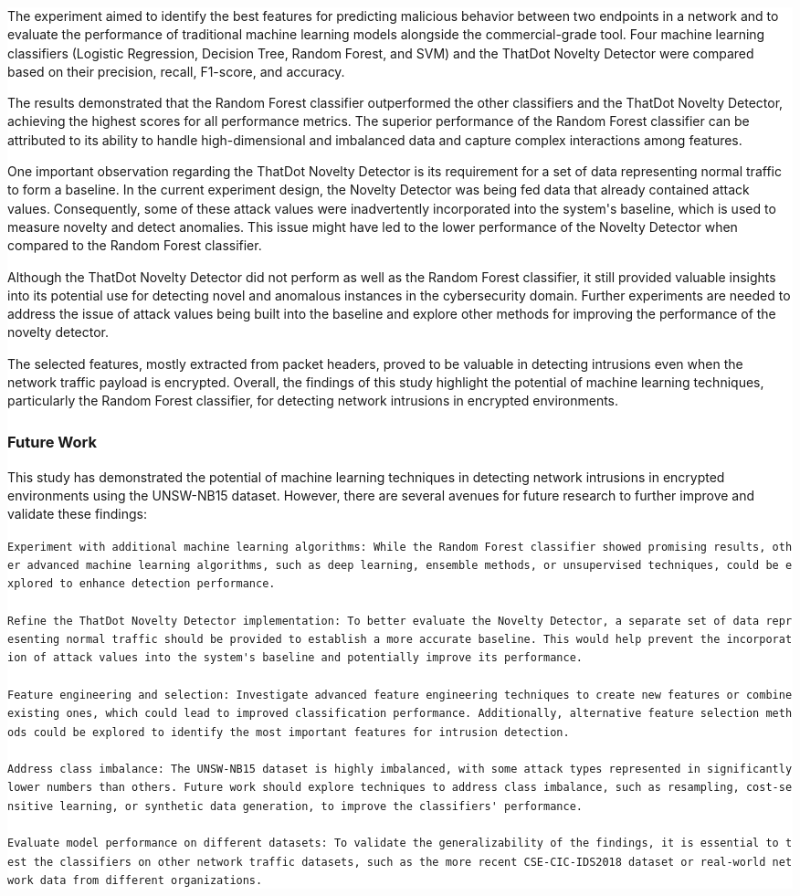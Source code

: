 The experiment aimed to identify the best features for predicting malicious behavior between two endpoints in a network and to evaluate the performance of traditional machine learning models alongside the commercial-grade tool. Four machine learning classifiers (Logistic Regression, Decision Tree, Random Forest, and SVM) and the ThatDot Novelty Detector were compared based on their precision, recall, F1-score, and accuracy. 

The results demonstrated that the Random Forest classifier outperformed the other classifiers and the ThatDot Novelty Detector, achieving the highest scores for all performance metrics. The superior performance of the Random Forest classifier can be attributed to its ability to handle high-dimensional and imbalanced data and capture complex interactions among features. 

One important observation regarding the ThatDot Novelty Detector is its requirement for a set of data representing normal traffic to form a baseline. In the current experiment design, the Novelty Detector was being fed data that already contained attack values. Consequently, some of these attack values were inadvertently incorporated into the system's baseline, which is used to measure novelty and detect anomalies. This issue might have led to the lower performance of the Novelty Detector when compared to the Random Forest classifier. 

Although the ThatDot Novelty Detector did not perform as well as the Random Forest classifier, it still provided valuable insights into its potential use for detecting novel and anomalous instances in the cybersecurity domain. Further experiments are needed to address the issue of attack values being built into the baseline and explore other methods for improving the performance of the novelty detector. 

The selected features, mostly extracted from packet headers, proved to be valuable in detecting intrusions even when the network traffic payload is encrypted. Overall, the findings of this study highlight the potential of machine learning techniques, particularly the Random Forest classifier, for detecting network intrusions in encrypted environments. 

### Future Work 

This study has demonstrated the potential of machine learning techniques in detecting network intrusions in encrypted environments using the UNSW-NB15 dataset. However, there are several avenues for future research to further improve and validate these findings: 

    Experiment with additional machine learning algorithms: While the Random Forest classifier showed promising results, other advanced machine learning algorithms, such as deep learning, ensemble methods, or unsupervised techniques, could be explored to enhance detection performance. 

    Refine the ThatDot Novelty Detector implementation: To better evaluate the Novelty Detector, a separate set of data representing normal traffic should be provided to establish a more accurate baseline. This would help prevent the incorporation of attack values into the system's baseline and potentially improve its performance. 

    Feature engineering and selection: Investigate advanced feature engineering techniques to create new features or combine existing ones, which could lead to improved classification performance. Additionally, alternative feature selection methods could be explored to identify the most important features for intrusion detection. 

    Address class imbalance: The UNSW-NB15 dataset is highly imbalanced, with some attack types represented in significantly lower numbers than others. Future work should explore techniques to address class imbalance, such as resampling, cost-sensitive learning, or synthetic data generation, to improve the classifiers' performance. 

    Evaluate model performance on different datasets: To validate the generalizability of the findings, it is essential to test the classifiers on other network traffic datasets, such as the more recent CSE-CIC-IDS2018 dataset or real-world network data from different organizations. 
